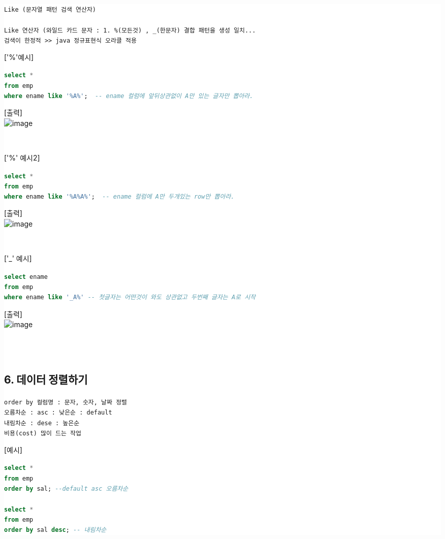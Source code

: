     Like (문자열 패턴 검색 연산자)

    Like 연산자 (와일드 카드 문자 : 1. %(모든것) , _(한문자) 결합 패턴을 생성 일치...
    검색이 한정적 >> java 정규표현식 오라클 적용

['%'예시]  
```sql
select *
from emp
where ename like '%A%';  -- ename 컬럼에 앞뒤상관없이 A만 있는 글자만 뽑아라.
```  
[출력]  
![image](https://user-images.githubusercontent.com/92353613/192421643-7885b542-4910-4c61-b89d-91e36ace2c7f.png)

<br>

['%' 예시2]   
```sql
select *
from emp
where ename like '%A%A%';  -- ename 컬럼에 A만 두개있는 row만 뽑아라.
```
[출력]  
![image](https://user-images.githubusercontent.com/92353613/192421976-969e9620-417b-4ce0-9e5d-19e655253165.png)  

<br>

['_' 예시]
```sql
select ename
from emp
where ename like '_A%' -- 첫글자는 어떤것이 와도 상관없고 두번째 글자는 A로 시작
```

[출력]  
![image](https://user-images.githubusercontent.com/92353613/192422299-cde80631-e91f-40eb-8489-7fe9a406811f.png)

<br><br>

## 6. 데이터 정렬하기
    order by 컬럼명 : 문자, 숫자, 날짜 정렬
    오름차순 : asc : 낮은순 : default
    내림차순 : dese : 높은순
    비용(cost) 많이 드는 작업

[예시]
```sql
select *
from emp
order by sal; --default asc 오름차순

select *
from emp
order by sal desc; -- 내림차순
```
